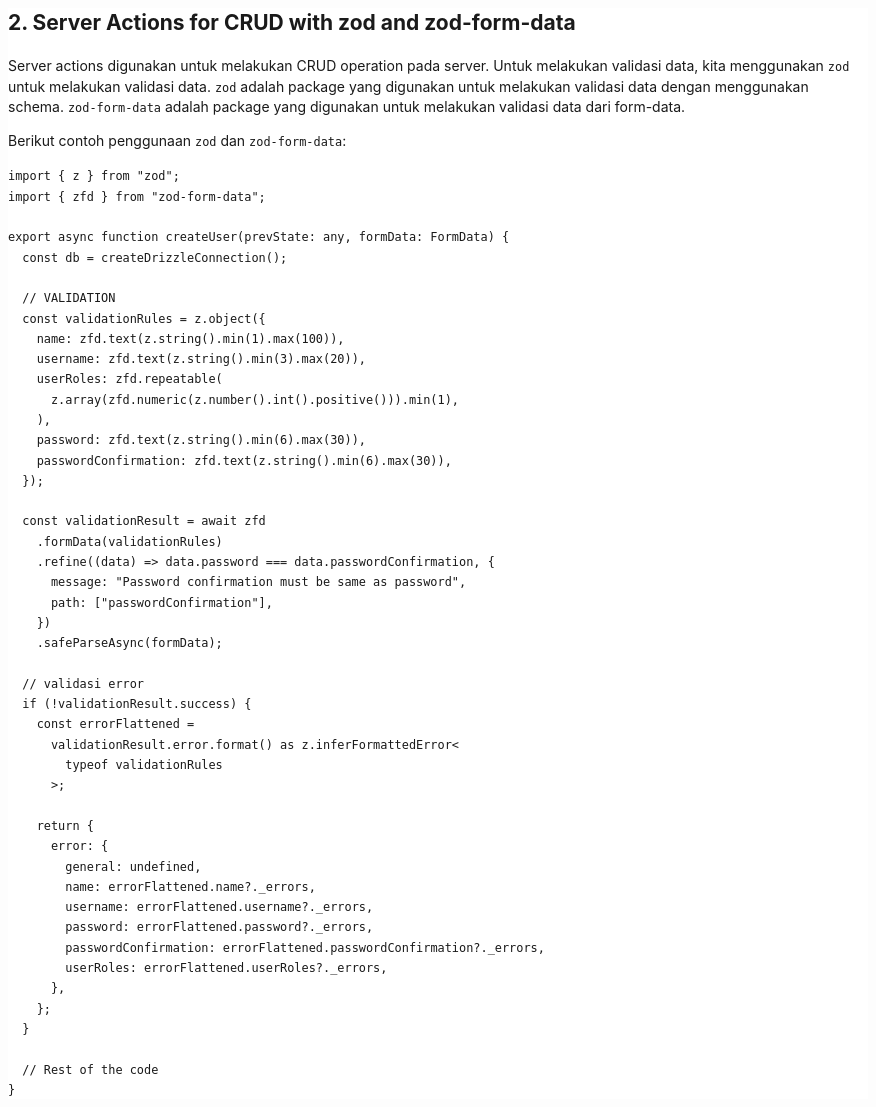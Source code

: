 ## 2. Server Actions for CRUD with zod and zod-form-data

Server actions digunakan untuk melakukan CRUD operation pada server. Untuk melakukan validasi data, kita menggunakan `zod` untuk melakukan validasi data. `zod` adalah package yang digunakan untuk melakukan validasi data dengan menggunakan schema. `zod-form-data` adalah package yang digunakan untuk melakukan validasi data dari form-data.

Berikut contoh penggunaan `zod` dan `zod-form-data`:

```tsx
import { z } from "zod";
import { zfd } from "zod-form-data";

export async function createUser(prevState: any, formData: FormData) {
  const db = createDrizzleConnection();

  // VALIDATION
  const validationRules = z.object({
    name: zfd.text(z.string().min(1).max(100)),
    username: zfd.text(z.string().min(3).max(20)),
    userRoles: zfd.repeatable(
      z.array(zfd.numeric(z.number().int().positive())).min(1),
    ),
    password: zfd.text(z.string().min(6).max(30)),
    passwordConfirmation: zfd.text(z.string().min(6).max(30)),
  });

  const validationResult = await zfd
    .formData(validationRules)
    .refine((data) => data.password === data.passwordConfirmation, {
      message: "Password confirmation must be same as password",
      path: ["passwordConfirmation"],
    })
    .safeParseAsync(formData);

  // validasi error
  if (!validationResult.success) {
    const errorFlattened =
      validationResult.error.format() as z.inferFormattedError<
        typeof validationRules
      >;

    return {
      error: {
        general: undefined,
        name: errorFlattened.name?._errors,
        username: errorFlattened.username?._errors,
        password: errorFlattened.password?._errors,
        passwordConfirmation: errorFlattened.passwordConfirmation?._errors,
        userRoles: errorFlattened.userRoles?._errors,
      },
    };
  }

  // Rest of the code
}
```
